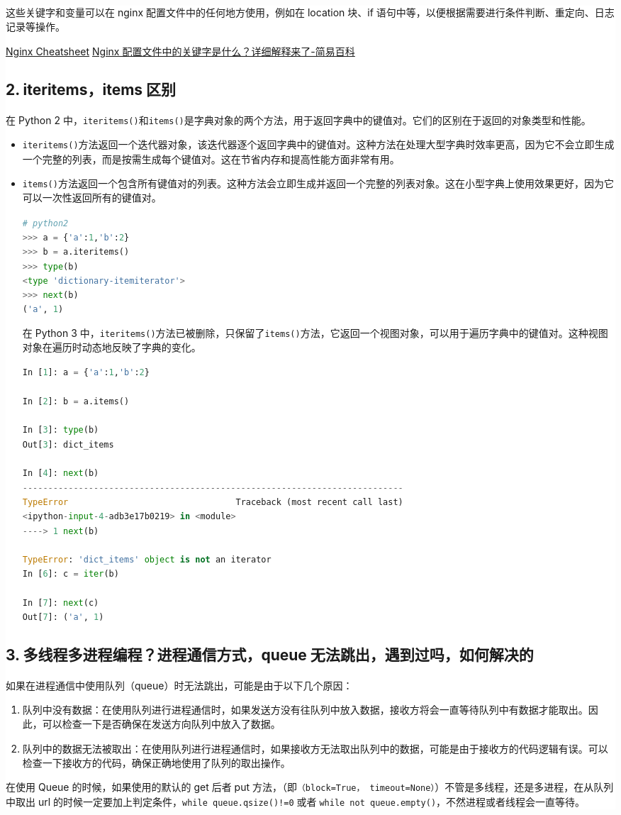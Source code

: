   这些关键字和变量可以在 nginx 配置文件中的任何地方使用，例如在 location 块、if 语句中等，以便根据需要进行条件判断、重定向、日志记录等操作。

  [Nginx Cheatsheet](https://vishnu.hashnode.dev/nginx-cheatsheet)
  [Nginx 配置文件中的关键字是什么？详细解释来了-简易百科](https://www.isolves.com/it/wlyx/fwq/2023-03-13/71546.html)

## 2. iteritems，items 区别

  在 Python 2 中，`iteritems()`和`items()`是字典对象的两个方法，用于返回字典中的键值对。它们的区别在于返回的对象类型和性能。

- `iteritems()`方法返回一个迭代器对象，该迭代器逐个返回字典中的键值对。这种方法在处理大型字典时效率更高，因为它不会立即生成一个完整的列表，而是按需生成每个键值对。这在节省内存和提高性能方面非常有用。

- `items()`方法返回一个包含所有键值对的列表。这种方法会立即生成并返回一个完整的列表对象。这在小型字典上使用效果更好，因为它可以一次性返回所有的键值对。

  ```python
  # python2
  >>> a = {'a':1,'b':2}
  >>> b = a.iteritems()
  >>> type(b)
  <type 'dictionary-itemiterator'>
  >>> next(b)
  ('a', 1)
  ```

  在 Python 3 中，`iteritems()`方法已被删除，只保留了`items()`方法，它返回一个视图对象，可以用于遍历字典中的键值对。这种视图对象在遍历时动态地反映了字典的变化。

  ```python
  In [1]: a = {'a':1,'b':2}

  In [2]: b = a.items()

  In [3]: type(b)
  Out[3]: dict_items

  In [4]: next(b)
  ---------------------------------------------------------------------------
  TypeError                                 Traceback (most recent call last)
  <ipython-input-4-adb3e17b0219> in <module>
  ----> 1 next(b)

  TypeError: 'dict_items' object is not an iterator
  In [6]: c = iter(b)

  In [7]: next(c)
  Out[7]: ('a', 1)
  ```

## 3. 多线程多进程编程？进程通信方式，queue 无法跳出，遇到过吗，如何解决的

  如果在进程通信中使用队列（queue）时无法跳出，可能是由于以下几个原因：

  1. 队列中没有数据：在使用队列进行进程通信时，如果发送方没有往队列中放入数据，接收方将会一直等待队列中有数据才能取出。因此，可以检查一下是否确保在发送方向队列中放入了数据。

  2. 队列中的数据无法被取出：在使用队列进行进程通信时，如果接收方无法取出队列中的数据，可能是由于接收方的代码逻辑有误。可以检查一下接收方的代码，确保正确地使用了队列的取出操作。
  
  在使用 Queue 的时候，如果使用的默认的 get 后者 put 方法，（即`（block=True， timeout=None）`）不管是多线程，还是多进程，在从队列中取出 url 的时候一定要加上判定条件，`while queue.qsize()!=0`  或者 `while not queue.empty()`，不然进程或者线程会一直等待。
